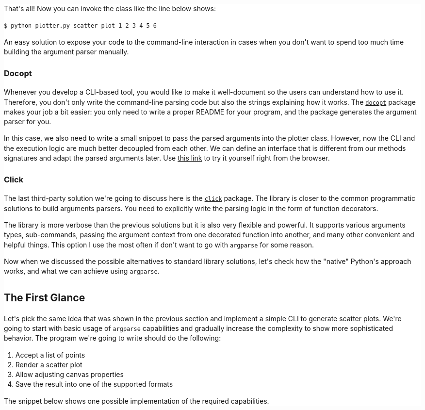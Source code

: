 <Gist gistId="c8677316dcbf69f70718a0dc4f702fc8" />

That's all! Now you can invoke the class like the line below shows:
```
$ python plotter.py scatter plot 1 2 3 4 5 6
```
An easy solution to expose your code to the command-line interaction in cases 
when you don't want to spend too much time building the argument parser manually.

### Docopt
Whenever you develop a CLI-based tool, you would like to make it well-document 
so the users can understand how to use it. Therefore, you don't only write the 
command-line parsing code but also the strings explaining how it works. 
The [`docopt`](http://docopt.org) package makes your job a bit easier: you only
need to write a proper README for your program, and the package generates the 
argument parser for you.

<Gist gistId="96a7897d8ec0cb52df8d10a8a784df52" />

In this case, we also need to write a small snippet to pass the parsed arguments 
into the plotter class. However, now the CLI and the execution logic are much better 
decoupled from each other. We can define an interface that is different from our 
methods signatures and adapt the parsed arguments later. Use [this link](http://try.docopt.org) 
to try it yourself right from the browser.

### Click

The last third-party solution we're going to discuss here is the [`click`](https://click.palletsprojects.com/) 
package. The library is closer to the common programmatic solutions to build arguments parsers.
You need to explicitly write the parsing logic in the form of function decorators.

<Gist gistId="2bb9e1256e7edc09dd8cc9655178a599" />

The library is more verbose than the previous solutions but it is also very flexible and powerful. 
It supports various arguments types, sub-commands, passing the argument context from one decorated 
function into another, and many other convenient and helpful things. This option I use the most 
often if don't want to go with `argparse` for some reason.

Now when we discussed the possible alternatives to standard library solutions, let's check 
how the "native" Python's approach works, and what we can achieve using `argparse`.

## The First Glance

Let's pick the same idea that was shown in the previous section and implement a simple CLI to 
generate scatter plots. We're going to start with basic usage of `argparse` capabilities 
and gradually increase the complexity to show more sophisticated behavior. 
The program we're going to write should do the following:

1. Accept a list of points
2. Render a scatter plot
3. Allow adjusting canvas properties
4. Save the result into one of the supported formats

The snippet below shows one possible implementation of the required capabilities.
